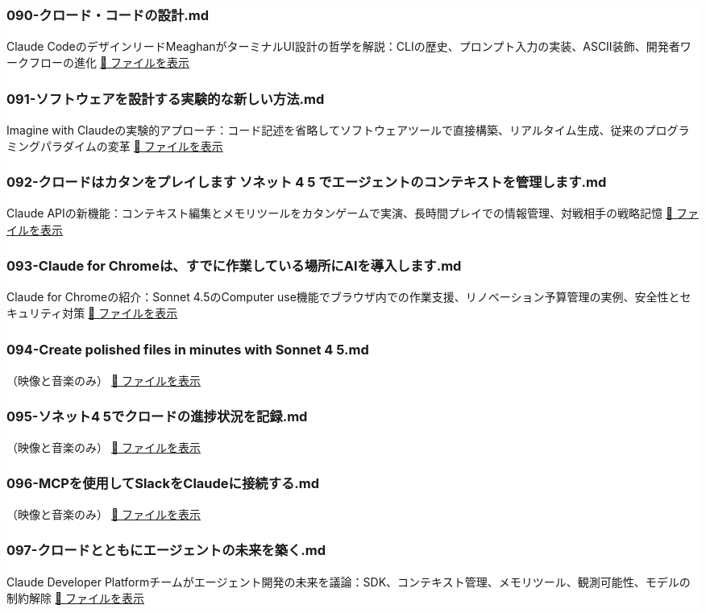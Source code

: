 ### 090-クロード・コードの設計.md
Claude CodeのデザインリードMeaghanがターミナルUI設計の哲学を解説：CLIの歴史、プロンプト入力の実装、ASCII装飾、開発者ワークフローの進化
[📁 ファイルを表示](https://github.com/Unson-LLC/anthropic-youtube/blob/main/Anthropic_Youtube_transcriptions/090-%E3%82%AF%E3%83%AD%E3%83%BC%E3%83%89%E3%83%BB%E3%82%B3%E3%83%BC%E3%83%89%E3%81%AE%E8%A8%AD%E8%A8%88.md)

### 091-ソフトウェアを設計する実験的な新しい方法.md
Imagine with Claudeの実験的アプローチ：コード記述を省略してソフトウェアツールで直接構築、リアルタイム生成、従来のプログラミングパラダイムの変革
[📁 ファイルを表示](https://github.com/Unson-LLC/anthropic-youtube/blob/main/Anthropic_Youtube_transcriptions/091-%E3%82%BD%E3%83%95%E3%83%88%E3%82%A6%E3%82%A7%E3%82%A2%E3%82%92%E8%A8%AD%E8%A8%88%E3%81%99%E3%82%8B%E5%AE%9F%E9%A8%93%E7%9A%84%E3%81%AA%E6%96%B0%E3%81%97%E3%81%84%E6%96%B9%E6%B3%95.md)

### 092-クロードはカタンをプレイします ソネット 4 5 でエージェントのコンテキストを管理します.md
Claude APIの新機能：コンテキスト編集とメモリツールをカタンゲームで実演、長時間プレイでの情報管理、対戦相手の戦略記憶
[📁 ファイルを表示](https://github.com/Unson-LLC/anthropic-youtube/blob/main/Anthropic_Youtube_transcriptions/092-%E3%82%AF%E3%83%AD%E3%83%BC%E3%83%89%E3%81%AF%E3%82%AB%E3%82%BF%E3%83%B3%E3%82%92%E3%83%97%E3%83%AC%E3%82%A4%E3%81%97%E3%81%BE%E3%81%99%20%E3%82%BD%E3%83%8D%E3%83%83%E3%83%88%204%205%20%E3%81%A7%E3%82%A8%E3%83%BC%E3%82%B8%E3%82%A7%E3%83%B3%E3%83%88%E3%81%AE%E3%82%B3%E3%83%B3%E3%83%86%E3%82%AD%E3%82%B9%E3%83%88%E3%82%92%E7%AE%A1%E7%90%86%E3%81%97%E3%81%BE%E3%81%99.md)

### 093-Claude for Chromeは、すでに作業している場所にAIを導入します.md
Claude for Chromeの紹介：Sonnet 4.5のComputer use機能でブラウザ内での作業支援、リノベーション予算管理の実例、安全性とセキュリティ対策
[📁 ファイルを表示](https://github.com/Unson-LLC/anthropic-youtube/blob/main/Anthropic_Youtube_transcriptions/093-Claude%20for%20Chrome%E3%81%AF%E3%80%81%E3%81%99%E3%81%A7%E3%81%AB%E4%BD%9C%E6%A5%AD%E3%81%97%E3%81%A6%E3%81%84%E3%82%8B%E5%A0%B4%E6%89%80%E3%81%ABAI%E3%82%92%E5%B0%8E%E5%85%A5%E3%81%97%E3%81%BE%E3%81%99.md)

### 094-Create polished files in minutes with Sonnet 4 5.md
（映像と音楽のみ）
[📁 ファイルを表示](https://github.com/Unson-LLC/anthropic-youtube/blob/main/Anthropic_Youtube_transcriptions/094-Create%20polished%20files%20in%20minutes%20with%20Sonnet%204%205.md)

### 095-ソネット4 5でクロードの進捗状況を記録.md
（映像と音楽のみ）
[📁 ファイルを表示](https://github.com/Unson-LLC/anthropic-youtube/blob/main/Anthropic_Youtube_transcriptions/095-%E3%82%BD%E3%83%8D%E3%83%83%E3%83%884%205%E3%81%A7%E3%82%AF%E3%83%AD%E3%83%BC%E3%83%89%E3%81%AE%E9%80%B2%E6%8D%97%E7%8A%B6%E6%B3%81%E3%82%92%E8%A8%98%E9%8C%B2.md)

### 096-MCPを使用してSlackをClaudeに接続する.md
（映像と音楽のみ）
[📁 ファイルを表示](https://github.com/Unson-LLC/anthropic-youtube/blob/main/Anthropic_Youtube_transcriptions/096-MCP%E3%82%92%E4%BD%BF%E7%94%A8%E3%81%97%E3%81%A6Slack%E3%82%92Claude%E3%81%AB%E6%8E%A5%E7%B6%9A%E3%81%99%E3%82%8B.md)

### 097-クロードとともにエージェントの未来を築く.md
Claude Developer Platformチームがエージェント開発の未来を議論：SDK、コンテキスト管理、メモリツール、観測可能性、モデルの制約解除
[📁 ファイルを表示](https://github.com/Unson-LLC/anthropic-youtube/blob/main/Anthropic_Youtube_transcriptions/097-%E3%82%AF%E3%83%AD%E3%83%BC%E3%83%89%E3%81%A8%E3%81%A8%E3%82%82%E3%81%AB%E3%82%A8%E3%83%BC%E3%82%B8%E3%82%A7%E3%83%B3%E3%83%88%E3%81%AE%E6%9C%AA%E6%9D%A5%E3%82%92%E7%AF%89%E3%81%8F.md)
